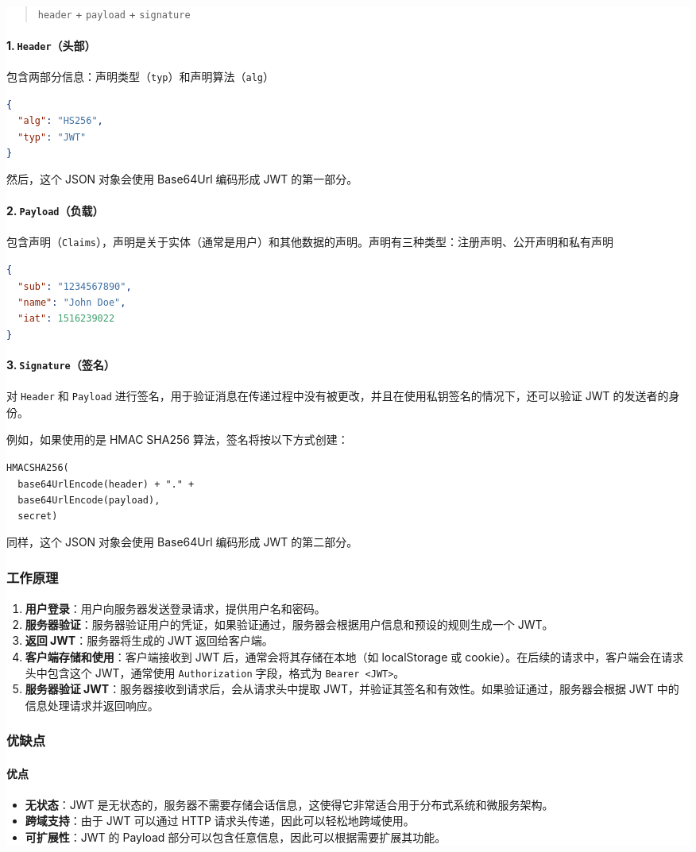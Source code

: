> `header` + `payload` + `signature`

#### 1. `Header`（头部）

包含两部分信息：声明类型（`typ`）和声明算法（`alg`）

```json
{
  "alg": "HS256",
  "typ": "JWT"
}
```

然后，这个 JSON 对象会使用 Base64Url 编码形成 JWT 的第一部分。

#### 2. `Payload`（负载）

包含声明（`Claims`），声明是关于实体（通常是用户）和其他数据的声明。声明有三种类型：注册声明、公开声明和私有声明

```json
{
  "sub": "1234567890",
  "name": "John Doe",
  "iat": 1516239022
}
```

#### 3. `Signature`（签名）

对 `Header` 和 `Payload` 进行签名，用于验证消息在传递过程中没有被更改，并且在使用私钥签名的情况下，还可以验证 JWT 的发送者的身份。

例如，如果使用的是 HMAC SHA256 算法，签名将按以下方式创建：

```plaintext
HMACSHA256(
  base64UrlEncode(header) + "." +
  base64UrlEncode(payload),
  secret)
```

同样，这个 JSON 对象会使用 Base64Url 编码形成 JWT 的第二部分。

### 工作原理

1. **用户登录**：用户向服务器发送登录请求，提供用户名和密码。
2. **服务器验证**：服务器验证用户的凭证，如果验证通过，服务器会根据用户信息和预设的规则生成一个 JWT。
3. **返回 JWT**：服务器将生成的 JWT 返回给客户端。
4. **客户端存储和使用**：客户端接收到 JWT 后，通常会将其存储在本地（如 localStorage 或 cookie）。在后续的请求中，客户端会在请求头中包含这个 JWT，通常使用 `Authorization` 字段，格式为 `Bearer <JWT>`。
5. **服务器验证 JWT**：服务器接收到请求后，会从请求头中提取 JWT，并验证其签名和有效性。如果验证通过，服务器会根据 JWT 中的信息处理请求并返回响应。

### 优缺点

#### 优点

- **无状态**：JWT 是无状态的，服务器不需要存储会话信息，这使得它非常适合用于分布式系统和微服务架构。
- **跨域支持**：由于 JWT 可以通过 HTTP 请求头传递，因此可以轻松地跨域使用。
- **可扩展性**：JWT 的 Payload 部分可以包含任意信息，因此可以根据需要扩展其功能。
